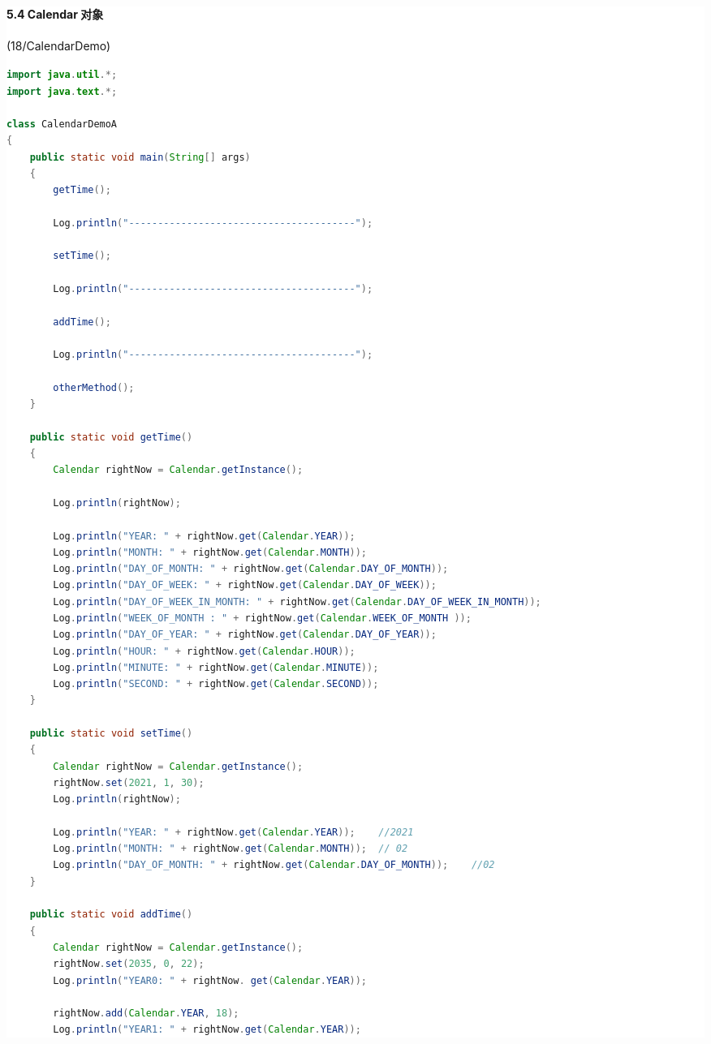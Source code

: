 #### 5.4 Calendar 对象

(18/CalendarDemo)

```java
import java.util.*;
import java.text.*;

class CalendarDemoA
{
	public static void main(String[] args)
	{
		getTime();

		Log.println("---------------------------------------");

		setTime();

		Log.println("---------------------------------------");

		addTime();

		Log.println("---------------------------------------");

		otherMethod();
	}

	public static void getTime()
	{
		Calendar rightNow = Calendar.getInstance();

		Log.println(rightNow);

		Log.println("YEAR: " + rightNow.get(Calendar.YEAR));
		Log.println("MONTH: " + rightNow.get(Calendar.MONTH));
		Log.println("DAY_OF_MONTH: " + rightNow.get(Calendar.DAY_OF_MONTH));
		Log.println("DAY_OF_WEEK: " + rightNow.get(Calendar.DAY_OF_WEEK));
		Log.println("DAY_OF_WEEK_IN_MONTH: " + rightNow.get(Calendar.DAY_OF_WEEK_IN_MONTH));
		Log.println("WEEK_OF_MONTH : " + rightNow.get(Calendar.WEEK_OF_MONTH ));
		Log.println("DAY_OF_YEAR: " + rightNow.get(Calendar.DAY_OF_YEAR));
		Log.println("HOUR: " + rightNow.get(Calendar.HOUR));
		Log.println("MINUTE: " + rightNow.get(Calendar.MINUTE));
		Log.println("SECOND: " + rightNow.get(Calendar.SECOND));
	}

	public static void setTime()
	{
		Calendar rightNow = Calendar.getInstance();
		rightNow.set(2021, 1, 30);	
		Log.println(rightNow);

		Log.println("YEAR: " + rightNow.get(Calendar.YEAR)); 	//2021
		Log.println("MONTH: " + rightNow.get(Calendar.MONTH));	// 02
		Log.println("DAY_OF_MONTH: " + rightNow.get(Calendar.DAY_OF_MONTH));	//02
	}

	public static void addTime()
	{
		Calendar rightNow = Calendar.getInstance();
		rightNow.set(2035, 0, 22);
		Log.println("YEAR0: " + rightNow. get(Calendar.YEAR));

		rightNow.add(Calendar.YEAR, 18);
		Log.println("YEAR1: " + rightNow.get(Calendar.YEAR));
```